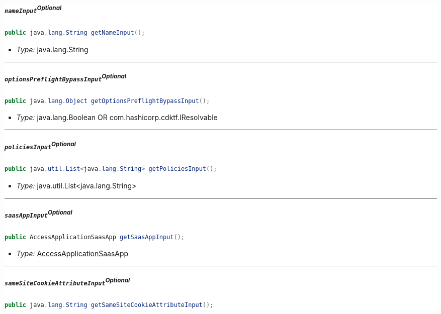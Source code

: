 ##### `nameInput`<sup>Optional</sup> <a name="nameInput" id="@cdktf/provider-cloudflare.accessApplication.AccessApplication.property.nameInput"></a>

```java
public java.lang.String getNameInput();
```

- *Type:* java.lang.String

---

##### `optionsPreflightBypassInput`<sup>Optional</sup> <a name="optionsPreflightBypassInput" id="@cdktf/provider-cloudflare.accessApplication.AccessApplication.property.optionsPreflightBypassInput"></a>

```java
public java.lang.Object getOptionsPreflightBypassInput();
```

- *Type:* java.lang.Boolean OR com.hashicorp.cdktf.IResolvable

---

##### `policiesInput`<sup>Optional</sup> <a name="policiesInput" id="@cdktf/provider-cloudflare.accessApplication.AccessApplication.property.policiesInput"></a>

```java
public java.util.List<java.lang.String> getPoliciesInput();
```

- *Type:* java.util.List<java.lang.String>

---

##### `saasAppInput`<sup>Optional</sup> <a name="saasAppInput" id="@cdktf/provider-cloudflare.accessApplication.AccessApplication.property.saasAppInput"></a>

```java
public AccessApplicationSaasApp getSaasAppInput();
```

- *Type:* <a href="#@cdktf/provider-cloudflare.accessApplication.AccessApplicationSaasApp">AccessApplicationSaasApp</a>

---

##### `sameSiteCookieAttributeInput`<sup>Optional</sup> <a name="sameSiteCookieAttributeInput" id="@cdktf/provider-cloudflare.accessApplication.AccessApplication.property.sameSiteCookieAttributeInput"></a>

```java
public java.lang.String getSameSiteCookieAttributeInput();
```
